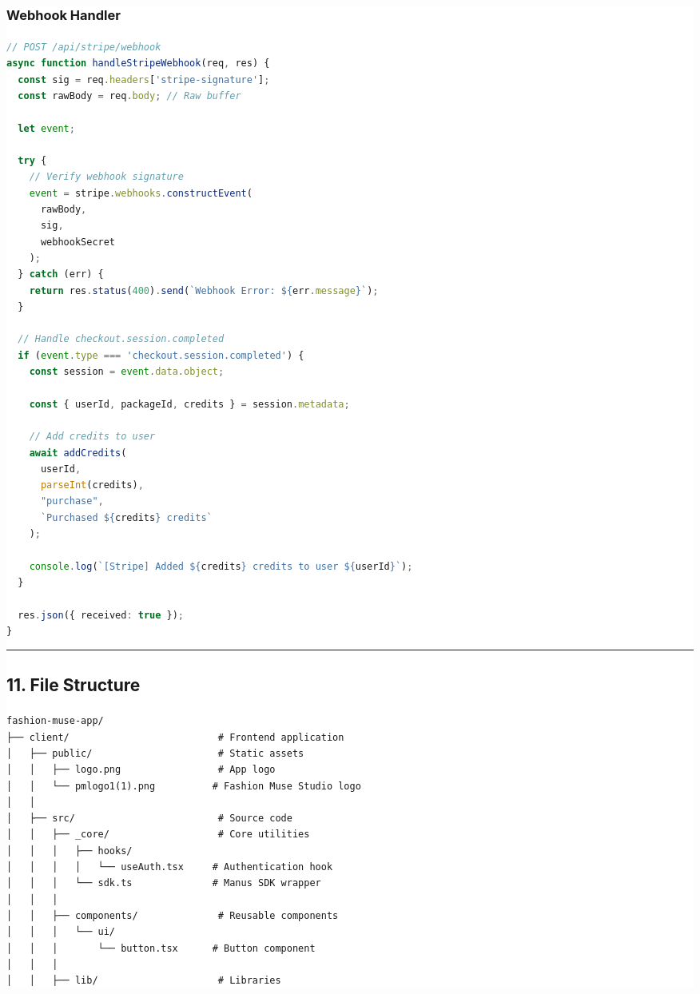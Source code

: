 ### **Webhook Handler**

```typescript
// POST /api/stripe/webhook
async function handleStripeWebhook(req, res) {
  const sig = req.headers['stripe-signature'];
  const rawBody = req.body; // Raw buffer
  
  let event;
  
  try {
    // Verify webhook signature
    event = stripe.webhooks.constructEvent(
      rawBody,
      sig,
      webhookSecret
    );
  } catch (err) {
    return res.status(400).send(`Webhook Error: ${err.message}`);
  }
  
  // Handle checkout.session.completed
  if (event.type === 'checkout.session.completed') {
    const session = event.data.object;
    
    const { userId, packageId, credits } = session.metadata;
    
    // Add credits to user
    await addCredits(
      userId,
      parseInt(credits),
      "purchase",
      `Purchased ${credits} credits`
    );
    
    console.log(`[Stripe] Added ${credits} credits to user ${userId}`);
  }
  
  res.json({ received: true });
}
```

---

## 11. File Structure

```
fashion-muse-app/
├── client/                          # Frontend application
│   ├── public/                      # Static assets
│   │   ├── logo.png                 # App logo
│   │   └── pmlogo1(1).png          # Fashion Muse Studio logo
│   │
│   ├── src/                         # Source code
│   │   ├── _core/                   # Core utilities
│   │   │   ├── hooks/
│   │   │   │   └── useAuth.tsx     # Authentication hook
│   │   │   └── sdk.ts              # Manus SDK wrapper
│   │   │
│   │   ├── components/              # Reusable components
│   │   │   └── ui/
│   │   │       └── button.tsx      # Button component
│   │   │
│   │   ├── lib/                     # Libraries
```